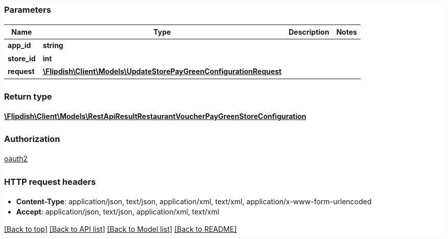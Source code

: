 ### Parameters

Name | Type | Description  | Notes
------------- | ------------- | ------------- | -------------
 **app_id** | **string**|  |
 **store_id** | **int**|  |
 **request** | [**\Flipdish\\Client\Models\UpdateStorePayGreenConfigurationRequest**](../Model/UpdateStorePayGreenConfigurationRequest.md)|  |

### Return type

[**\Flipdish\\Client\Models\RestApiResultRestaurantVoucherPayGreenStoreConfiguration**](../Model/RestApiResultRestaurantVoucherPayGreenStoreConfiguration.md)

### Authorization

[oauth2](../../README.md#oauth2)

### HTTP request headers

 - **Content-Type**: application/json, text/json, application/xml, text/xml, application/x-www-form-urlencoded
 - **Accept**: application/json, text/json, application/xml, text/xml

[[Back to top]](#) [[Back to API list]](../../README.md#documentation-for-api-endpoints) [[Back to Model list]](../../README.md#documentation-for-models) [[Back to README]](../../README.md)

